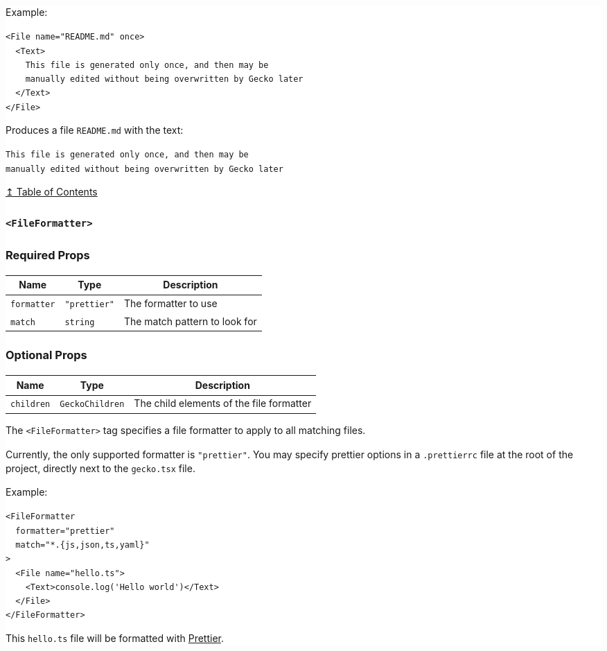 Example:

```tsx
<File name="README.md" once>
  <Text>
    This file is generated only once, and then may be
    manually edited without being overwritten by Gecko later
  </Text>
</File>
```

Produces a file `README.md` with the text:

```
This file is generated only once, and then may be
manually edited without being overwritten by Gecko later
```


<a name="fileformatter"> </a>
[↥ Table of Contents](#table-of-contents)
### `<FileFormatter>`
### Required Props

| Name | Type | Description |
| -------- | -------- | -------- |
| `formatter` | `"prettier"` | The formatter to use |
| `match` | `string` | The match pattern to look for |

### Optional Props

| Name | Type | Description |
| -------- | -------- | -------- |
| `children` | `GeckoChildren` | The child elements of the file formatter |

The `<FileFormatter>` tag specifies a file formatter to apply to all matching files.

Currently, the only supported formatter is `"prettier"`. You may specify prettier options in a `.prettierrc` file at the root of the project, directly next to the `gecko.tsx` file.

Example:

```tsx
<FileFormatter
  formatter="prettier"
  match="*.{js,json,ts,yaml}"
>
  <File name="hello.ts">
    <Text>console.log('Hello world')</Text>
  </File>
</FileFormatter>
```

This `hello.ts` file will be formatted with [Prettier](https://prettier.io).
